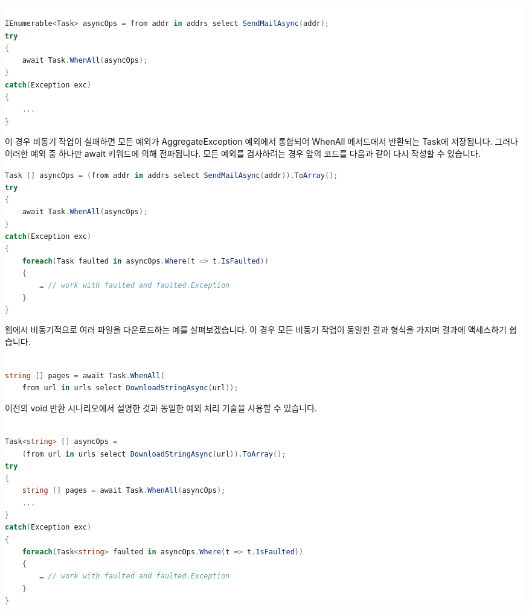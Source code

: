 ```c#

IEnumerable<Task> asyncOps = from addr in addrs select SendMailAsync(addr);
try
{
    await Task.WhenAll(asyncOps);
}
catch(Exception exc)
{
    ...
}

```

이 경우 비동기 작업이 실패하면 모든 예외가 AggregateException 예외에서 통합되어 WhenAll 메서드에서 반환되는 Task에 저장됩니다. 
그러나 이러한 예외 중 하나만 await 키워드에 의해 전파됩니다. 
모든 예외를 검사하려는 경우 앞의 코드를 다음과 같이 다시 작성할 수 있습니다.

```c#
Task [] asyncOps = (from addr in addrs select SendMailAsync(addr)).ToArray();
try
{
    await Task.WhenAll(asyncOps);
}
catch(Exception exc)
{
    foreach(Task faulted in asyncOps.Where(t => t.IsFaulted))
    {
        … // work with faulted and faulted.Exception
    }
}
```

웹에서 비동기적으로 여러 파일을 다운로드하는 예를 살펴보겠습니다. 
이 경우 모든 비동기 작업이 동일한 결과 형식을 가지며 결과에 액세스하기 쉽습니다.

```c#

string [] pages = await Task.WhenAll(
    from url in urls select DownloadStringAsync(url));

```
이전의 void 반환 시나리오에서 설명한 것과 동일한 예외 처리 기술을 사용할 수 있습니다.

```c#

Task<string> [] asyncOps =
    (from url in urls select DownloadStringAsync(url)).ToArray();
try
{
    string [] pages = await Task.WhenAll(asyncOps);
    ...
}
catch(Exception exc)
{
    foreach(Task<string> faulted in asyncOps.Where(t => t.IsFaulted))
    {
        … // work with faulted and faulted.Exception
    }
}
```
